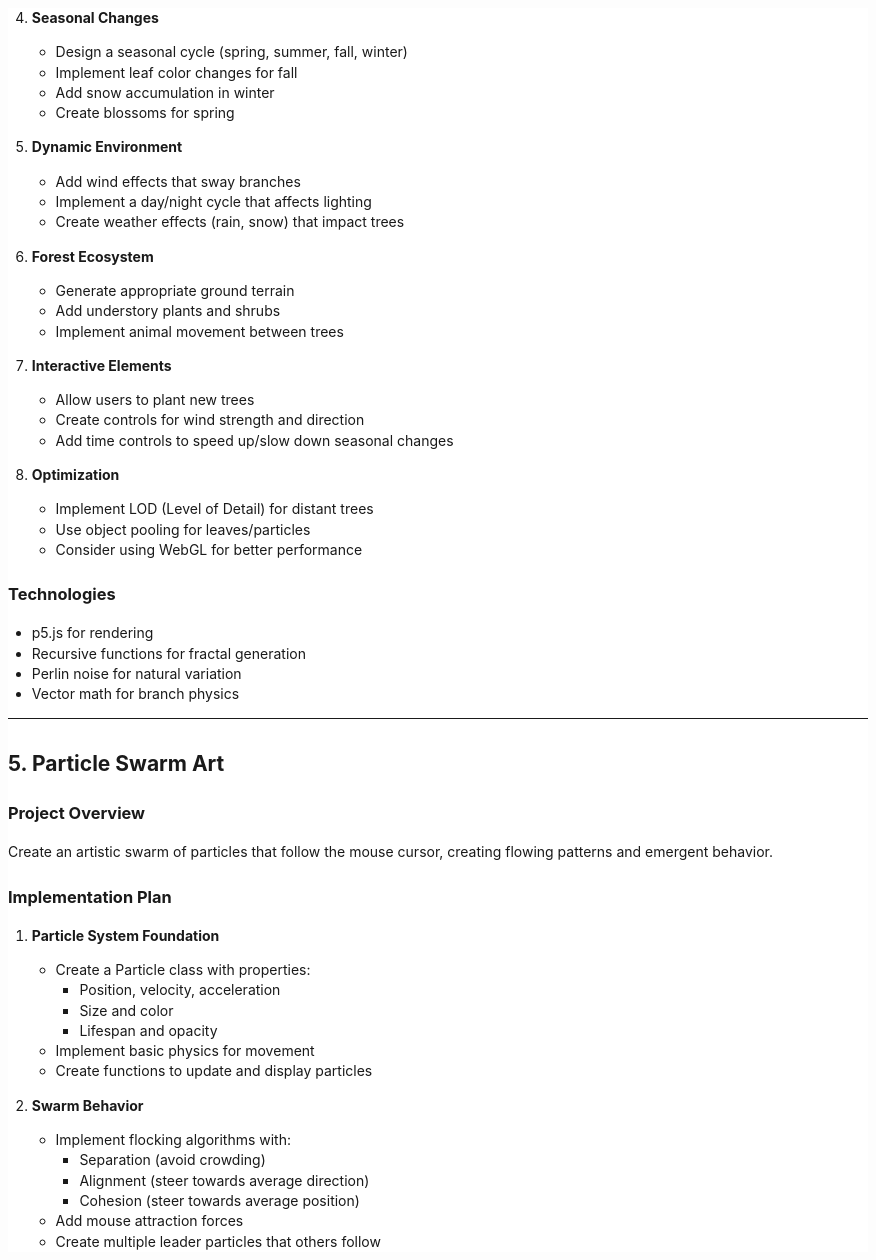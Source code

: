 4. **Seasonal Changes**
   - Design a seasonal cycle (spring, summer, fall, winter)
   - Implement leaf color changes for fall
   - Add snow accumulation in winter
   - Create blossoms for spring

5. **Dynamic Environment**
   - Add wind effects that sway branches
   - Implement a day/night cycle that affects lighting
   - Create weather effects (rain, snow) that impact trees

6. **Forest Ecosystem**
   - Generate appropriate ground terrain
   - Add understory plants and shrubs
   - Implement animal movement between trees

7. **Interactive Elements**
   - Allow users to plant new trees
   - Create controls for wind strength and direction
   - Add time controls to speed up/slow down seasonal changes

8. **Optimization**
   - Implement LOD (Level of Detail) for distant trees
   - Use object pooling for leaves/particles
   - Consider using WebGL for better performance

### Technologies
- p5.js for rendering
- Recursive functions for fractal generation
- Perlin noise for natural variation
- Vector math for branch physics

---

## 5. Particle Swarm Art

### Project Overview
Create an artistic swarm of particles that follow the mouse cursor, creating flowing patterns and emergent behavior.

### Implementation Plan
1. **Particle System Foundation**
   - Create a Particle class with properties:
     - Position, velocity, acceleration
     - Size and color
     - Lifespan and opacity
   - Implement basic physics for movement
   - Create functions to update and display particles

2. **Swarm Behavior**
   - Implement flocking algorithms with:
     - Separation (avoid crowding)
     - Alignment (steer towards average direction)
     - Cohesion (steer towards average position)
   - Add mouse attraction forces
   - Create multiple leader particles that others follow
